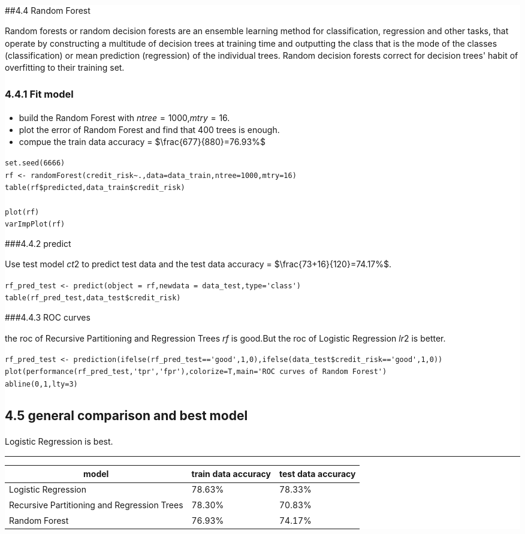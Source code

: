 
##4.4 Random Forest

Random forests or random decision forests  are an ensemble learning method for classification, regression and other tasks, that operate by constructing a multitude of decision trees at training time and outputting the class that is the mode of the classes (classification) or mean prediction (regression) of the individual trees. Random decision forests correct for decision trees' habit of overfitting to their training set.

### 4.4.1 Fit model 

- build the Random Forest with $ntree=1000$,$mtry=16$.
- plot the error of Random Forest and find that 400 trees is enough.
- compue the train data accuracy = $\frac{677}{880}=76.93%$


```{r}
set.seed(6666)
rf <- randomForest(credit_risk~.,data=data_train,ntree=1000,mtry=16)
table(rf$predicted,data_train$credit_risk)

plot(rf)
varImpPlot(rf)
```


###4.4.2 predict

Use test model $ct2$ to predict test data and the test data accuracy = $\frac{73+16}{120}=74.17%$.

```{r}
rf_pred_test <- predict(object = rf,newdata = data_test,type='class')
table(rf_pred_test,data_test$credit_risk)
```



###4.4.3 ROC curves

the roc of Recursive Partitioning and Regression Trees $rf$ is good.But the roc of Logistic Regression  $lr2$ is better.

```{r}
rf_pred_test <- prediction(ifelse(rf_pred_test=='good',1,0),ifelse(data_test$credit_risk=='good',1,0))
plot(performance(rf_pred_test,'tpr','fpr'),colorize=T,main='ROC curves of Random Forest')
abline(0,1,lty=3)
```


## 4.5 general comparison and best model 

Logistic Regression is best.

-----

model|train data accuracy|test data accuracy
-----|-------------------|------------------
Logistic Regression|78.63%|78.33%
Recursive Partitioning and Regression Trees|78.30%|70.83%
Random Forest|76.93% |74.17%
